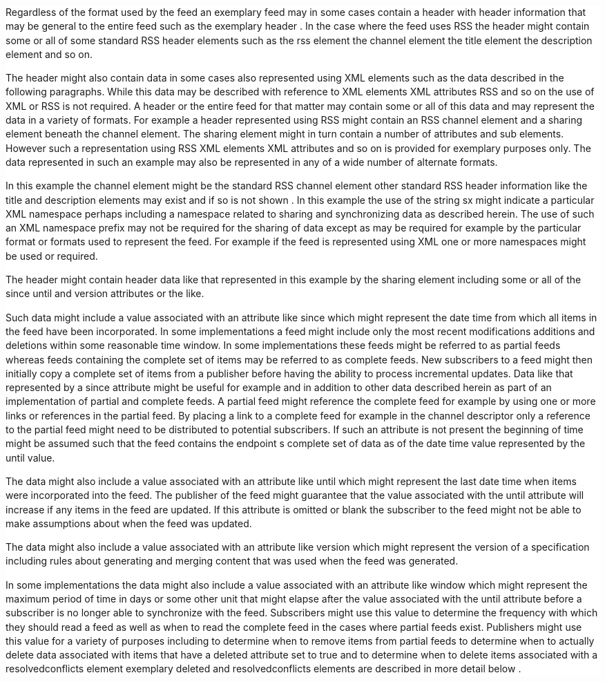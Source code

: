 Regardless of the format used by the feed an exemplary feed may in some cases contain a header with header information that may be general to the entire feed such as the exemplary header . In the case where the feed uses RSS the header might contain some or all of some standard RSS header elements such as the rss element the channel element the title element the description element and so on.

The header might also contain data in some cases also represented using XML elements such as the data described in the following paragraphs. While this data may be described with reference to XML elements XML attributes RSS and so on the use of XML or RSS is not required. A header or the entire feed for that matter may contain some or all of this data and may represent the data in a variety of formats. For example a header represented using RSS might contain an RSS channel element and a sharing element beneath the channel element. The sharing element might in turn contain a number of attributes and sub elements. However such a representation using RSS XML elements XML attributes and so on is provided for exemplary purposes only. The data represented in such an example may also be represented in any of a wide number of alternate formats.

In this example the channel element might be the standard RSS channel element other standard RSS header information like the title and description elements may exist and if so is not shown . In this example the use of the string sx might indicate a particular XML namespace perhaps including a namespace related to sharing and synchronizing data as described herein. The use of such an XML namespace prefix may not be required for the sharing of data except as may be required for example by the particular format or formats used to represent the feed. For example if the feed is represented using XML one or more namespaces might be used or required.

The header might contain header data like that represented in this example by the sharing element including some or all of the since until and version attributes or the like.

Such data might include a value associated with an attribute like since which might represent the date time from which all items in the feed have been incorporated. In some implementations a feed might include only the most recent modifications additions and deletions within some reasonable time window. In some implementations these feeds might be referred to as partial feeds whereas feeds containing the complete set of items may be referred to as complete feeds. New subscribers to a feed might then initially copy a complete set of items from a publisher before having the ability to process incremental updates. Data like that represented by a since attribute might be useful for example and in addition to other data described herein as part of an implementation of partial and complete feeds. A partial feed might reference the complete feed for example by using one or more links or references in the partial feed. By placing a link to a complete feed for example in the channel descriptor only a reference to the partial feed might need to be distributed to potential subscribers. If such an attribute is not present the beginning of time might be assumed such that the feed contains the endpoint s complete set of data as of the date time value represented by the until value.

The data might also include a value associated with an attribute like until which might represent the last date time when items were incorporated into the feed. The publisher of the feed might guarantee that the value associated with the until attribute will increase if any items in the feed are updated. If this attribute is omitted or blank the subscriber to the feed might not be able to make assumptions about when the feed was updated.

The data might also include a value associated with an attribute like version which might represent the version of a specification including rules about generating and merging content that was used when the feed was generated.

In some implementations the data might also include a value associated with an attribute like window which might represent the maximum period of time in days or some other unit that might elapse after the value associated with the until attribute before a subscriber is no longer able to synchronize with the feed. Subscribers might use this value to determine the frequency with which they should read a feed as well as when to read the complete feed in the cases where partial feeds exist. Publishers might use this value for a variety of purposes including to determine when to remove items from partial feeds to determine when to actually delete data associated with items that have a deleted attribute set to true and to determine when to delete items associated with a resolvedconflicts element exemplary deleted and resolvedconflicts elements are described in more detail below .
